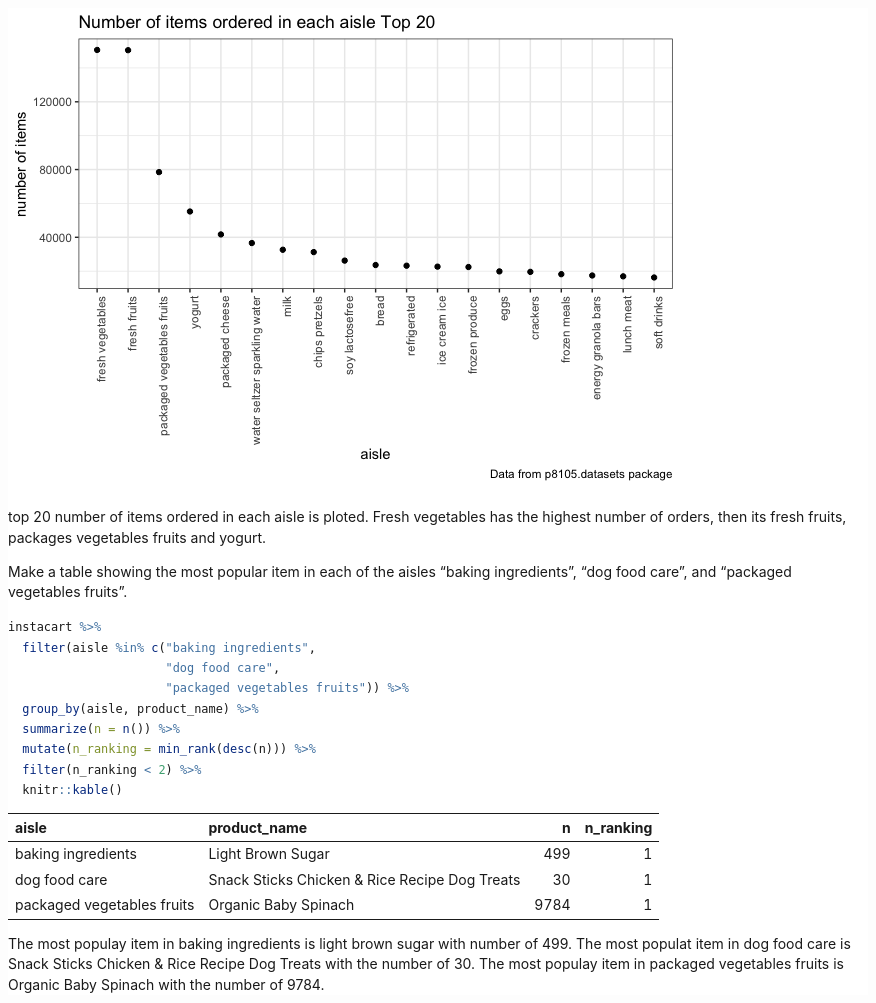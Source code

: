 ![](hw3_p8105_files/figure-markdown_github/aisle_plot-2.png)

top 20 number of items ordered in each aisle is ploted. Fresh vegetables has the highest number of orders, then its fresh fruits, packages vegetables fruits and yogurt.

Make a table showing the most popular item in each of the aisles “baking ingredients”, “dog food care”, and “packaged vegetables fruits”.

``` r
instacart %>% 
  filter(aisle %in% c("baking ingredients",
                      "dog food care", 
                      "packaged vegetables fruits")) %>% 
  group_by(aisle, product_name) %>% 
  summarize(n = n()) %>% 
  mutate(n_ranking = min_rank(desc(n))) %>% 
  filter(n_ranking < 2) %>% 
  knitr::kable()
```

| aisle                      | product\_name                                 |     n|  n\_ranking|
|:---------------------------|:----------------------------------------------|-----:|-----------:|
| baking ingredients         | Light Brown Sugar                             |   499|           1|
| dog food care              | Snack Sticks Chicken & Rice Recipe Dog Treats |    30|           1|
| packaged vegetables fruits | Organic Baby Spinach                          |  9784|           1|

The most populay item in baking ingredients is light brown sugar with number of 499. The most populat item in dog food care is Snack Sticks Chicken & Rice Recipe Dog Treats with the number of 30. The most populay item in packaged vegetables fruits is Organic Baby Spinach with the number of 9784.
